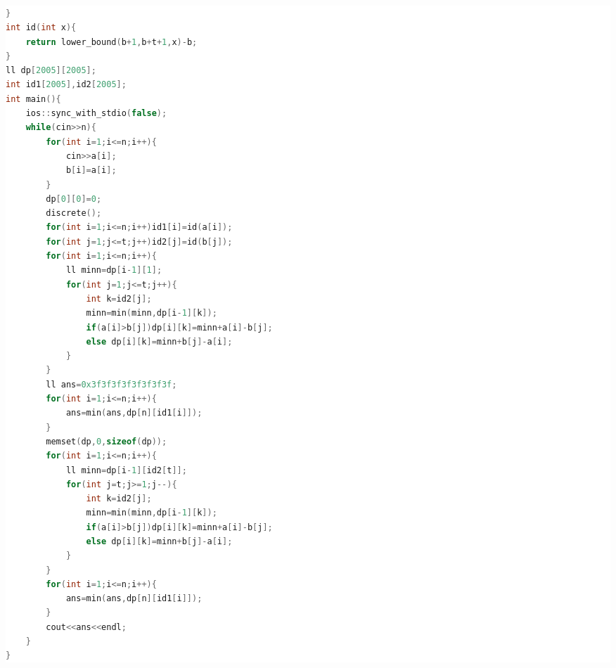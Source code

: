 ```c++
}
int id(int x){
    return lower_bound(b+1,b+t+1,x)-b;
}
ll dp[2005][2005];
int id1[2005],id2[2005];
int main(){
    ios::sync_with_stdio(false);
    while(cin>>n){
        for(int i=1;i<=n;i++){
            cin>>a[i];
            b[i]=a[i];
        }
        dp[0][0]=0;
        discrete();
        for(int i=1;i<=n;i++)id1[i]=id(a[i]);
        for(int j=1;j<=t;j++)id2[j]=id(b[j]);
        for(int i=1;i<=n;i++){
            ll minn=dp[i-1][1];
            for(int j=1;j<=t;j++){
                int k=id2[j];
                minn=min(minn,dp[i-1][k]);
                if(a[i]>b[j])dp[i][k]=minn+a[i]-b[j];
                else dp[i][k]=minn+b[j]-a[i];
            }
        }
        ll ans=0x3f3f3f3f3f3f3f3f;
        for(int i=1;i<=n;i++){
            ans=min(ans,dp[n][id1[i]]);
        }
        memset(dp,0,sizeof(dp));
        for(int i=1;i<=n;i++){
            ll minn=dp[i-1][id2[t]];
            for(int j=t;j>=1;j--){
                int k=id2[j];
                minn=min(minn,dp[i-1][k]);
                if(a[i]>b[j])dp[i][k]=minn+a[i]-b[j];
                else dp[i][k]=minn+b[j]-a[i];
            }
        }
        for(int i=1;i<=n;i++){
            ans=min(ans,dp[n][id1[i]]);
        }
        cout<<ans<<endl;
    }
}
```